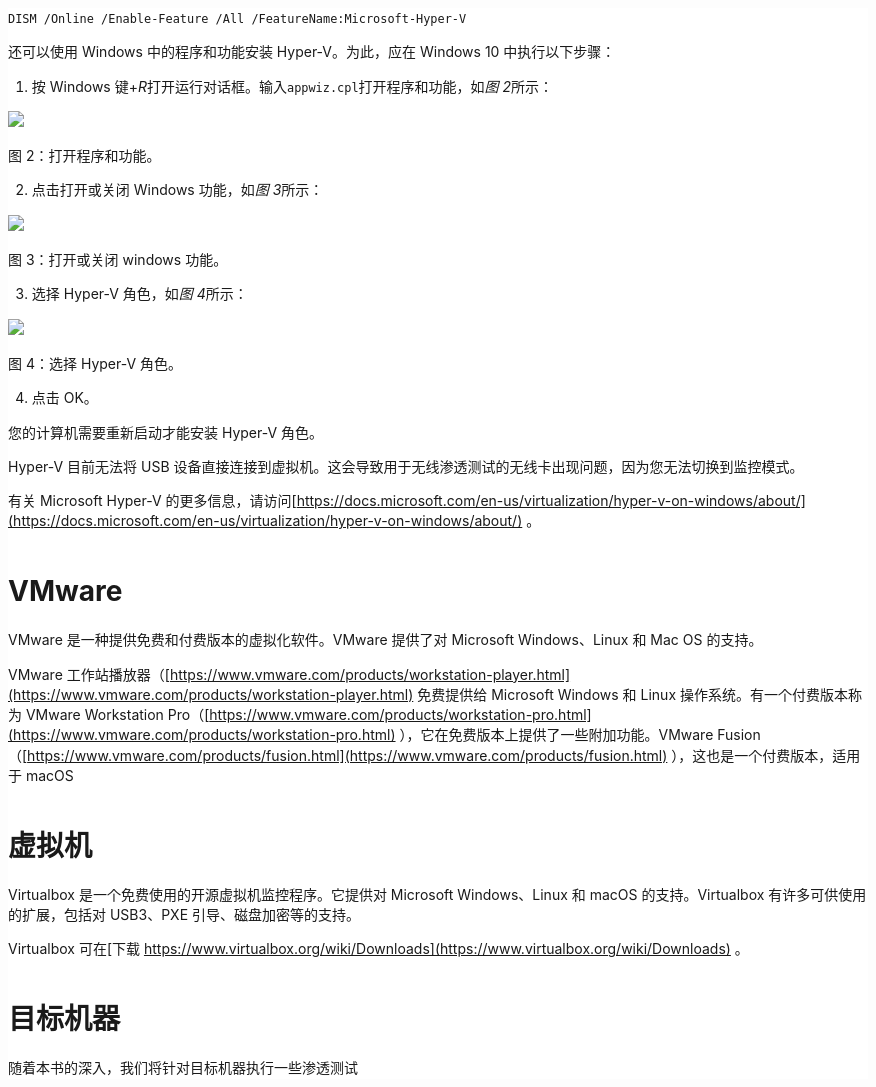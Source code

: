 ```
DISM /Online /Enable-Feature /All /FeatureName:Microsoft-Hyper-V
```

还可以使用 Windows 中的程序和功能安装 Hyper-V。为此，应在 Windows 10 中执行以下步骤：

1.  按 Windows 键+*R*打开运行对话框。输入`appwiz.cpl`打开程序和功能，如*图 2*所示：

![](assets/5480104b-cdd8-42d1-99dd-a7b437ea58d9.png)

图 2：打开程序和功能。

2.  点击打开或关闭 Windows 功能，如*图 3*所示：

![](assets/738fc89e-c71c-4071-85d8-8b557df58c2e.png)

图 3：打开或关闭 windows 功能。

3.  选择 Hyper-V 角色，如*图 4*所示：

![](assets/6e0b41fa-770a-4c8a-bb8d-0a54ab904b3e.png)

图 4：选择 Hyper-V 角色。

4.  点击 OK。

您的计算机需要重新启动才能安装 Hyper-V 角色。

Hyper-V 目前无法将 USB 设备直接连接到虚拟机。这会导致用于无线渗透测试的无线卡出现问题，因为您无法切换到监控模式。

有关 Microsoft Hyper-V 的更多信息，请访问[https://docs.microsoft.com/en-us/virtualization/hyper-v-on-windows/about/](https://docs.microsoft.com/en-us/virtualization/hyper-v-on-windows/about/) 。

# VMware

VMware 是一种提供免费和付费版本的虚拟化软件。VMware 提供了对 Microsoft Windows、Linux 和 Mac OS 的支持。

VMware 工作站播放器（[https://www.vmware.com/products/workstation-player.html](https://www.vmware.com/products/workstation-player.html) 免费提供给 Microsoft Windows 和 Linux 操作系统。有一个付费版本称为 VMware Workstation Pro（[https://www.vmware.com/products/workstation-pro.html](https://www.vmware.com/products/workstation-pro.html) ），它在免费版本上提供了一些附加功能。VMware Fusion（[https://www.vmware.com/products/fusion.html](https://www.vmware.com/products/fusion.html) ），这也是一个付费版本，适用于 macOS

# 虚拟机

Virtualbox 是一个免费使用的开源虚拟机监控程序。它提供对 Microsoft Windows、Linux 和 macOS 的支持。Virtualbox 有许多可供使用的扩展，包括对 USB3、PXE 引导、磁盘加密等的支持。

Virtualbox 可在[下载 https://www.virtualbox.org/wiki/Downloads](https://www.virtualbox.org/wiki/Downloads) 。

# 目标机器

随着本书的深入，我们将针对目标机器执行一些渗透测试
